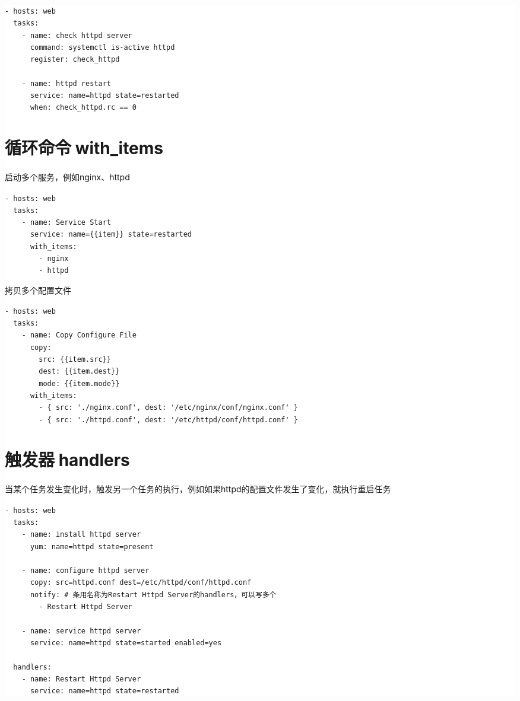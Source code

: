 ```
- hosts: web  
  tasks:    
    - name: check httpd server      
      command: systemctl is-active httpd      
      register: check_httpd          
        
    - name: httpd restart      
      service: name=httpd state=restarted      
      when: check_httpd.rc == 0
```

# **循环命令 with_items**

启动多个服务，例如nginx、httpd

```
- hosts: web  
  tasks:    
    - name: Service Start      
      service: name={{item}} state=restarted      
      with_items:        
        - nginx        
        - httpd
```

拷贝多个配置文件

```
- hosts: web  
  tasks:    
    - name: Copy Configure File      
      copy:         
        src: {{item.src}}        
        dest: {{item.dest}}        
        mode: {{item.mode}}      
      with_items:        
        - { src: './nginx.conf', dest: '/etc/nginx/conf/nginx.conf' }        
        - { src: './httpd.conf', dest: '/etc/httpd/conf/httpd.conf' }
```

# **触发器 handlers**

当某个任务发生变化时，触发另一个任务的执行，例如如果httpd的配置文件发生了变化，就执行重启任务

```
- hosts: web  
  tasks:    
    - name: install httpd server      
      yum: name=httpd state=present          
        
    - name: configure httpd server      
      copy: src=httpd.conf dest=/etc/httpd/conf/httpd.conf      
      notify: # 条用名称为Restart Httpd Server的handlers，可以写多个        
        - Restart Httpd Server            
          
    - name: service httpd server      
      service: name=httpd state=started enabled=yes        
  
  handlers:    
    - name: Restart Httpd Server      
      service: name=httpd state=restarted
```
